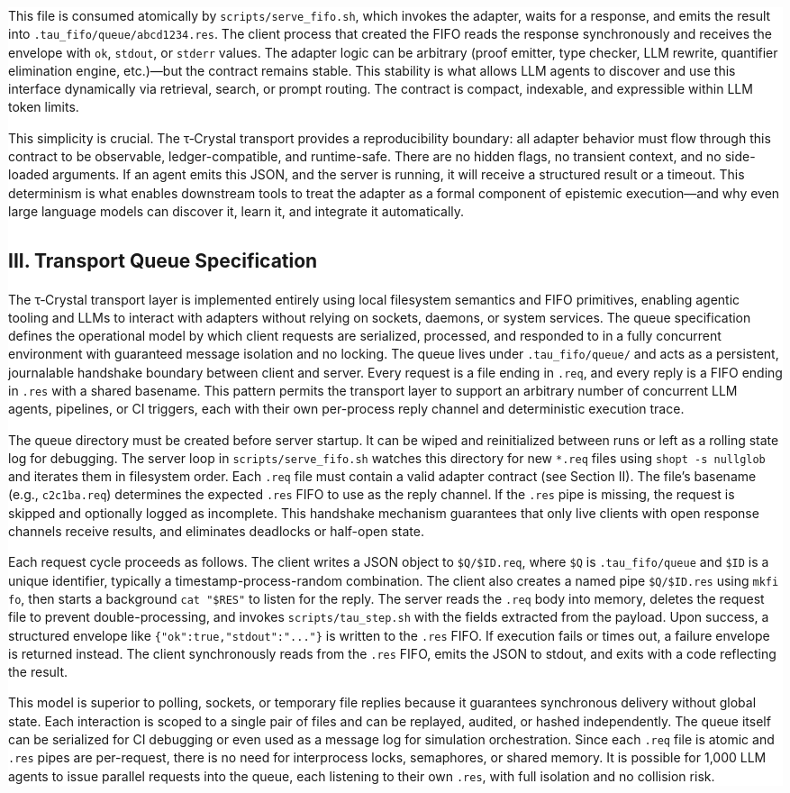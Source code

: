 This file is consumed atomically by `scripts/serve_fifo.sh`, which invokes the adapter, waits for a response, and emits the result into `.tau_fifo/queue/abcd1234.res`. The client process that created the FIFO reads the response synchronously and receives the envelope with `ok`, `stdout`, or `stderr` values. The adapter logic can be arbitrary (proof emitter, type checker, LLM rewrite, quantifier elimination engine, etc.)—but the contract remains stable. This stability is what allows LLM agents to discover and use this interface dynamically via retrieval, search, or prompt routing. The contract is compact, indexable, and expressible within LLM token limits.

This simplicity is crucial. The τ‑Crystal transport provides a reproducibility boundary: all adapter behavior must flow through this contract to be observable, ledger-compatible, and runtime-safe. There are no hidden flags, no transient context, and no side-loaded arguments. If an agent emits this JSON, and the server is running, it will receive a structured result or a timeout. This determinism is what enables downstream tools to treat the adapter as a formal component of epistemic execution—and why even large language models can discover it, learn it, and integrate it automatically.
## III. Transport Queue Specification

The τ‑Crystal transport layer is implemented entirely using local filesystem semantics and FIFO primitives, enabling agentic tooling and LLMs to interact with adapters without relying on sockets, daemons, or system services. The queue specification defines the operational model by which client requests are serialized, processed, and responded to in a fully concurrent environment with guaranteed message isolation and no locking. The queue lives under `.tau_fifo/queue/` and acts as a persistent, journalable handshake boundary between client and server. Every request is a file ending in `.req`, and every reply is a FIFO ending in `.res` with a shared basename. This pattern permits the transport layer to support an arbitrary number of concurrent LLM agents, pipelines, or CI triggers, each with their own per-process reply channel and deterministic execution trace.

The queue directory must be created before server startup. It can be wiped and reinitialized between runs or left as a rolling state log for debugging. The server loop in `scripts/serve_fifo.sh` watches this directory for new `*.req` files using `shopt -s nullglob` and iterates them in filesystem order. Each `.req` file must contain a valid adapter contract (see Section II). The file’s basename (e.g., `c2c1ba.req`) determines the expected `.res` FIFO to use as the reply channel. If the `.res` pipe is missing, the request is skipped and optionally logged as incomplete. This handshake mechanism guarantees that only live clients with open response channels receive results, and eliminates deadlocks or half-open state.

Each request cycle proceeds as follows. The client writes a JSON object to `$Q/$ID.req`, where `$Q` is `.tau_fifo/queue` and `$ID` is a unique identifier, typically a timestamp-process-random combination. The client also creates a named pipe `$Q/$ID.res` using `mkfifo`, then starts a background `cat "$RES"` to listen for the reply. The server reads the `.req` body into memory, deletes the request file to prevent double-processing, and invokes `scripts/tau_step.sh` with the fields extracted from the payload. Upon success, a structured envelope like `{"ok":true,"stdout":"..."}` is written to the `.res` FIFO. If execution fails or times out, a failure envelope is returned instead. The client synchronously reads from the `.res` FIFO, emits the JSON to stdout, and exits with a code reflecting the result.

This model is superior to polling, sockets, or temporary file replies because it guarantees synchronous delivery without global state. Each interaction is scoped to a single pair of files and can be replayed, audited, or hashed independently. The queue itself can be serialized for CI debugging or even used as a message log for simulation orchestration. Since each `.req` file is atomic and `.res` pipes are per-request, there is no need for interprocess locks, semaphores, or shared memory. It is possible for 1,000 LLM agents to issue parallel requests into the queue, each listening to their own `.res`, with full isolation and no collision risk.
